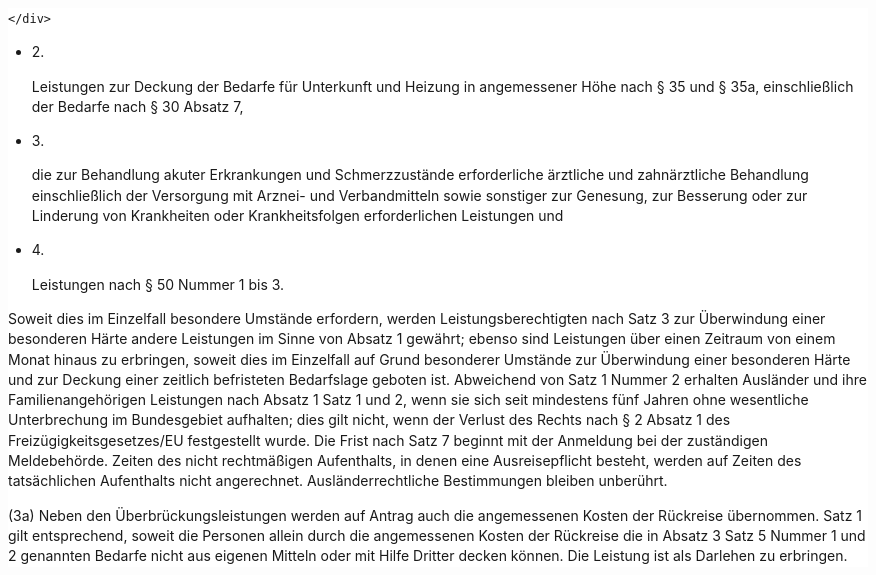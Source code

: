     </div>

  - 2\.
    
    <div style="">
    
    Leistungen zur Deckung der Bedarfe für Unterkunft und Heizung in
    angemessener Höhe nach § 35 und § 35a, einschließlich der Bedarfe
    nach § 30 Absatz 7,
    
    </div>

  - 3\.
    
    <div style="">
    
    die zur Behandlung akuter Erkrankungen und Schmerzzustände
    erforderliche ärztliche und zahnärztliche Behandlung einschließlich
    der Versorgung mit Arznei- und Verbandmitteln sowie sonstiger zur
    Genesung, zur Besserung oder zur Linderung von Krankheiten oder
    Krankheitsfolgen erforderlichen Leistungen und
    
    </div>

  - 4\.
    
    <div style="">
    
    Leistungen nach § 50 Nummer 1 bis 3.
    
    </div>

Soweit dies im Einzelfall besondere Umstände erfordern, werden
Leistungsberechtigten nach Satz 3 zur Überwindung einer besonderen Härte
andere Leistungen im Sinne von Absatz 1 gewährt; ebenso sind Leistungen
über einen Zeitraum von einem Monat hinaus zu erbringen, soweit dies im
Einzelfall auf Grund besonderer Umstände zur Überwindung einer
besonderen Härte und zur Deckung einer zeitlich befristeten Bedarfslage
geboten ist. Abweichend von Satz 1 Nummer 2 erhalten Ausländer und ihre
Familienangehörigen Leistungen nach Absatz 1 Satz 1 und 2, wenn sie sich
seit mindestens fünf Jahren ohne wesentliche Unterbrechung im
Bundesgebiet aufhalten; dies gilt nicht, wenn der Verlust des Rechts
nach § 2 Absatz 1 des Freizügigkeitsgesetzes/EU festgestellt wurde. Die
Frist nach Satz 7 beginnt mit der Anmeldung bei der zuständigen
Meldebehörde. Zeiten des nicht rechtmäßigen Aufenthalts, in denen eine
Ausreisepflicht besteht, werden auf Zeiten des tatsächlichen Aufenthalts
nicht angerechnet. Ausländerrechtliche Bestimmungen bleiben unberührt.

</div>

<div class="jurAbsatz">

(3a) Neben den Überbrückungsleistungen werden auf Antrag auch die
angemessenen Kosten der Rückreise übernommen. Satz 1 gilt entsprechend,
soweit die Personen allein durch die angemessenen Kosten der Rückreise
die in Absatz 3 Satz 5 Nummer 1 und 2 genannten Bedarfe nicht aus
eigenen Mitteln oder mit Hilfe Dritter decken können. Die Leistung ist
als Darlehen zu erbringen.

